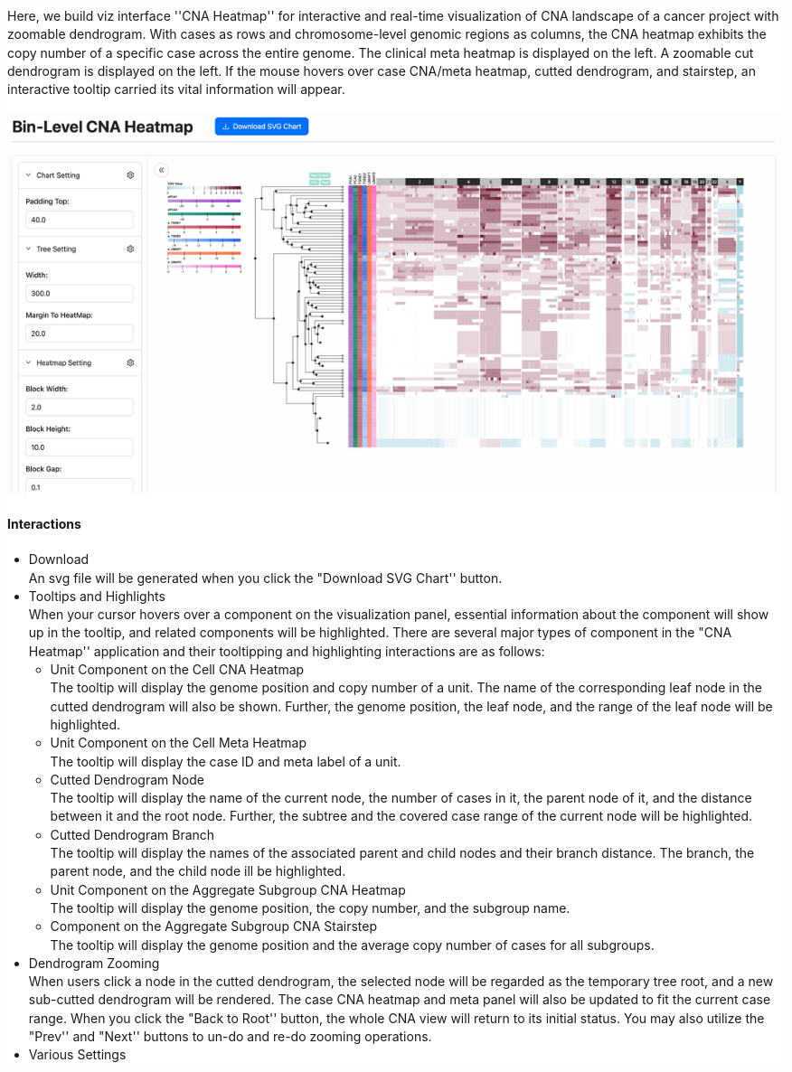 Here, we build viz interface ''CNA Heatmap''  for interactive and real-time visualization of CNA landscape of a cancer project with zoomable dendrogram. With cases as rows and chromosome-level genomic regions as columns, the CNA heatmap exhibits the copy number of a specific case across the entire genome. The clinical meta heatmap is displayed on the left. A zoomable cut dendrogram is displayed on the left. If the mouse hovers over case CNA/meta heatmap, cutted dendrogram, and stairstep, an interactive tooltip carried its vital information will appear. 

<div align=center><img src="./DB_figures/bin-heat.png" width="1000"></div>

#### Interactions

  + Download </br>
    An svg file will be generated when you click the "Download SVG Chart'' button. 
  + Tooltips and Highlights </br>
    When your cursor hovers over a component on the visualization panel, essential information about the component will show up in the tooltip, and related components will be highlighted. There are several major types of component in the "CNA Heatmap'' application and their tooltipping and highlighting interactions are as follows:
    - Unit Component on the Cell CNA Heatmap </br>
      The tooltip will display the genome position and copy number of a unit. The name of the corresponding leaf node in the cutted dendrogram will also be shown. Further, the genome position, the leaf node, and the range of the leaf node will be highlighted.
    - Unit Component on the Cell Meta Heatmap </br>
      The tooltip will display the case ID and meta label of a unit.
    - Cutted Dendrogram Node </br>
      The tooltip will display the name of the current node, the number of cases in it, the parent node of it, and the distance between it and the root node. Further, the subtree and the covered case range of the current node will be highlighted.
    - Cutted Dendrogram Branch </br>
      The tooltip will display the names of the associated parent and child nodes and their branch distance. The branch, the parent node, and the child node ill be highlighted.
    - Unit Component on the Aggregate Subgroup CNA Heatmap </br>
      The tooltip will display the genome position, the copy number, and the subgroup name.
    - Component on the Aggregate Subgroup CNA Stairstep </br>
      The tooltip will display the genome position and the average copy number of cases for all subgroups.
  + Dendrogram Zooming </br>
    When users click a node in the cutted dendrogram, the selected node will be regarded as the temporary tree root, and a new sub-cutted dendrogram will be rendered. The case CNA heatmap and meta panel will also be updated to fit the current case range. When you click the "Back to Root'' button, the whole CNA view will return to its initial status. You may also utilize the "Prev'' and "Next'' buttons to un-do and re-do zooming operations.
  + Various Settings </br>